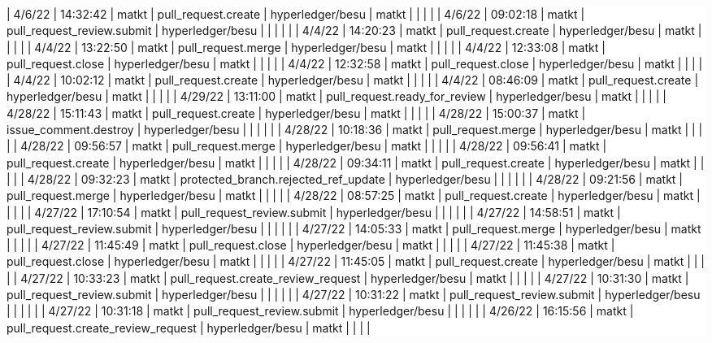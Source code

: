 | 4/6/22   | 14:32:42 | matkt | pull_request.create                                              | hyperledger/besu        | matkt      |           |                          |                          |
| 4/6/22   | 09:02:18 | matkt | pull_request_review.submit                                       | hyperledger/besu        |            |           |                          |                          |
| 4/4/22   | 14:20:23 | matkt | pull_request.create                                              | hyperledger/besu        | matkt      |           |                          |                          |
| 4/4/22   | 13:22:50 | matkt | pull_request.merge                                               | hyperledger/besu        | matkt      |           |                          |                          |
| 4/4/22   | 12:33:08 | matkt | pull_request.close                                               | hyperledger/besu        | matkt      |           |                          |                          |
| 4/4/22   | 12:32:58 | matkt | pull_request.close                                               | hyperledger/besu        | matkt      |           |                          |                          |
| 4/4/22   | 10:02:12 | matkt | pull_request.create                                              | hyperledger/besu        | matkt      |           |                          |                          |
| 4/4/22   | 08:46:09 | matkt | pull_request.create                                              | hyperledger/besu        | matkt      |           |                          |                          |
| 4/29/22  | 13:11:00 | matkt | pull_request.ready_for_review                                    | hyperledger/besu        | matkt      |           |                          |                          |
| 4/28/22  | 15:11:43 | matkt | pull_request.create                                              | hyperledger/besu        | matkt      |           |                          |                          |
| 4/28/22  | 15:00:37 | matkt | issue_comment.destroy                                            | hyperledger/besu        |            |           |                          |                          |
| 4/28/22  | 10:18:36 | matkt | pull_request.merge                                               | hyperledger/besu        | matkt      |           |                          |                          |
| 4/28/22  | 09:56:57 | matkt | pull_request.merge                                               | hyperledger/besu        | matkt      |           |                          |                          |
| 4/28/22  | 09:56:41 | matkt | pull_request.create                                              | hyperledger/besu        | matkt      |           |                          |                          |
| 4/28/22  | 09:34:11 | matkt | pull_request.create                                              | hyperledger/besu        | matkt      |           |                          |                          |
| 4/28/22  | 09:32:23 | matkt | protected_branch.rejected_ref_update                             | hyperledger/besu        |            |           |                          |                          |
| 4/28/22  | 09:21:56 | matkt | pull_request.merge                                               | hyperledger/besu        | matkt      |           |                          |                          |
| 4/28/22  | 08:57:25 | matkt | pull_request.create                                              | hyperledger/besu        | matkt      |           |                          |                          |
| 4/27/22  | 17:10:54 | matkt | pull_request_review.submit                                       | hyperledger/besu        |            |           |                          |                          |
| 4/27/22  | 14:58:51 | matkt | pull_request_review.submit                                       | hyperledger/besu        |            |           |                          |                          |
| 4/27/22  | 14:05:33 | matkt | pull_request.merge                                               | hyperledger/besu        | matkt      |           |                          |                          |
| 4/27/22  | 11:45:49 | matkt | pull_request.close                                               | hyperledger/besu        | matkt      |           |                          |                          |
| 4/27/22  | 11:45:38 | matkt | pull_request.close                                               | hyperledger/besu        | matkt      |           |                          |                          |
| 4/27/22  | 11:45:05 | matkt | pull_request.create                                              | hyperledger/besu        | matkt      |           |                          |                          |
| 4/27/22  | 10:33:23 | matkt | pull_request.create_review_request                               | hyperledger/besu        | matkt      |           |                          |                          |
| 4/27/22  | 10:31:30 | matkt | pull_request_review.submit                                       | hyperledger/besu        |            |           |                          |                          |
| 4/27/22  | 10:31:22 | matkt | pull_request_review.submit                                       | hyperledger/besu        |            |           |                          |                          |
| 4/27/22  | 10:31:18 | matkt | pull_request_review.submit                                       | hyperledger/besu        |            |           |                          |                          |
| 4/26/22  | 16:15:56 | matkt | pull_request.create_review_request                               | hyperledger/besu        | matkt      |           |                          |                          |